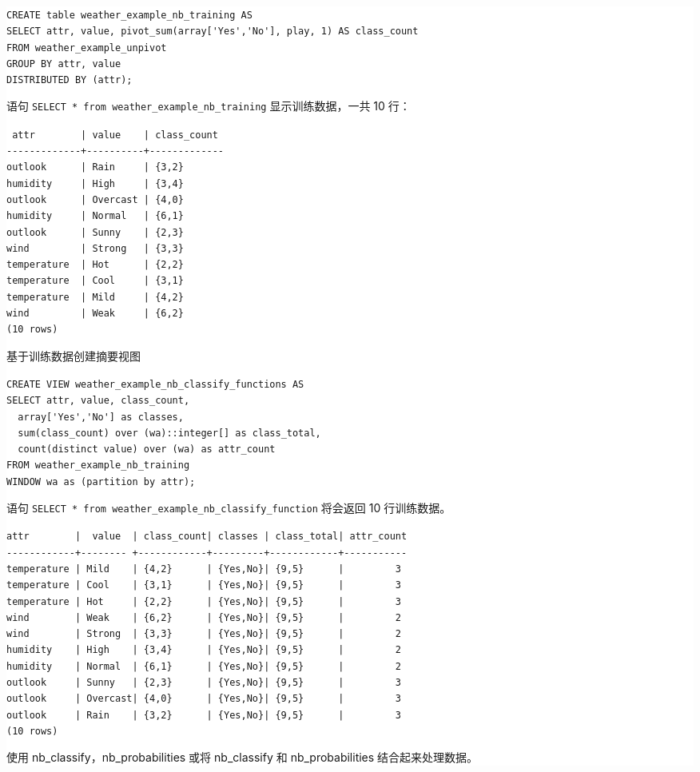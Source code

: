 ```
CREATE table weather_example_nb_training AS
SELECT attr, value, pivot_sum(array['Yes','No'], play, 1) AS class_count
FROM weather_example_unpivot
GROUP BY attr, value
DISTRIBUTED BY (attr);
```
语句 `SELECT * from weather_example_nb_training` 显示训练数据，一共 10 行：

```
 attr        | value    | class_count
-------------+----------+-------------
outlook      | Rain     | {3,2}
humidity     | High     | {3,4}
outlook      | Overcast | {4,0}
humidity     | Normal   | {6,1}
outlook      | Sunny    | {2,3}
wind         | Strong   | {3,3}
temperature  | Hot      | {2,2}
temperature  | Cool     | {3,1}
temperature  | Mild     | {4,2}
wind         | Weak     | {6,2}
(10 rows)
```
基于训练数据创建摘要视图

```
CREATE VIEW weather_example_nb_classify_functions AS
SELECT attr, value, class_count,
  array['Yes','No'] as classes,
  sum(class_count) over (wa)::integer[] as class_total,
  count(distinct value) over (wa) as attr_count
FROM weather_example_nb_training
WINDOW wa as (partition by attr);
```
语句 `SELECT * from weather_example_nb_classify_function` 将会返回 10 行训练数据。

```
attr        |  value  | class_count| classes | class_total| attr_count
------------+-------- +------------+---------+------------+-----------
temperature | Mild    | {4,2}      | {Yes,No}| {9,5}      |         3
temperature | Cool    | {3,1}      | {Yes,No}| {9,5}      |         3
temperature | Hot     | {2,2}      | {Yes,No}| {9,5}      |         3
wind        | Weak    | {6,2}      | {Yes,No}| {9,5}      |         2
wind        | Strong  | {3,3}      | {Yes,No}| {9,5}      |         2
humidity    | High    | {3,4}      | {Yes,No}| {9,5}      |         2
humidity    | Normal  | {6,1}      | {Yes,No}| {9,5}      |         2
outlook     | Sunny   | {2,3}      | {Yes,No}| {9,5}      |         3
outlook     | Overcast| {4,0}      | {Yes,No}| {9,5}      |         3
outlook     | Rain    | {3,2}      | {Yes,No}| {9,5}      |         3
(10 rows)
```
使用 nb\_classify，nb\_probabilities 或将 nb\_classify 和 nb\_probabilities 结合起来处理数据。
